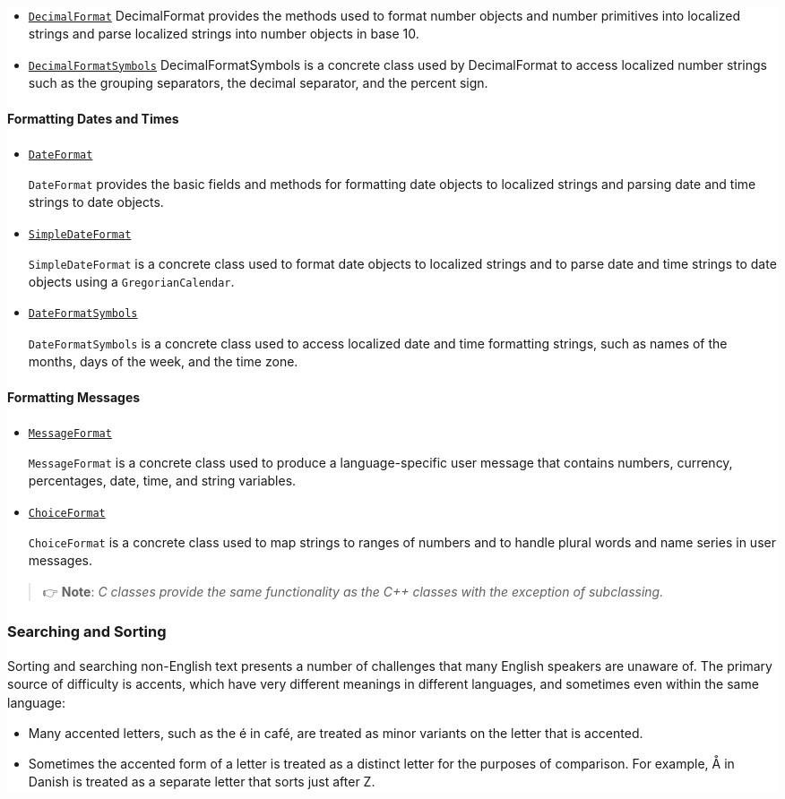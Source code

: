 *   [`DecimalFormat`](../format_parse/numbers/index.md#decimalformat)
    DecimalFormat provides the methods used to format number objects and number
    primitives into localized strings and parse localized strings into number
    objects in base 10.

*   [`DecimalFormatSymbols`](../format_parse/numbers/index.md#decimalformatsymbols)
    DecimalFormatSymbols is a concrete class used by DecimalFormat to access
    localized number strings such as the grouping separators, the decimal
    separator, and the percent sign.

#### Formatting Dates and Times

*   [`DateFormat`](../format_parse/datetime/index.md#dateformat)
    
    `DateFormat` provides the basic fields and methods for formatting date objects
    to localized strings and parsing date and time strings to date objects.

*   [`SimpleDateFormat`](../format_parse/datetime/index.md#simpledateformat)
    
    `SimpleDateFormat` is a concrete class used to format date objects to
    localized strings and to parse date and time strings to date objects using a
    `GregorianCalendar`.

*   [`DateFormatSymbols`](../format_parse/datetime/index.md#dateformatsymbols)
    
    `DateFormatSymbols` is a concrete class used to access localized date and time
    formatting strings, such as names of the months, days of the week, and the
    time zone.

#### Formatting Messages

*   [`MessageFormat`](../format_parse/messages/index.md#messageformat)
    
    `MessageFormat` is a concrete class used to produce a language-specific user
    message that contains numbers, currency, percentages, date, time, and string
    variables.

*   [`ChoiceFormat`](../format_parse/messages/index.md)
    
    `ChoiceFormat` is a concrete class used to map strings to ranges of numbers
    and to handle plural words and name series in user messages.

> :point_right: **Note**: *C classes provide the same functionality as the C++ classes with the exception
of subclassing.*

### Searching and Sorting

Sorting and searching non-English text presents a number of challenges that many
English speakers are unaware of. The primary source of difficulty is accents,
which have very different meanings in different languages, and sometimes even
within the same language:

*   Many accented letters, such as the é in café, are treated as minor variants
    on the letter that is accented.

*   Sometimes the accented form of a letter is treated as a distinct letter for
    the purposes of comparison. For example, Å in Danish is treated as a
    separate letter that sorts just after Z.
